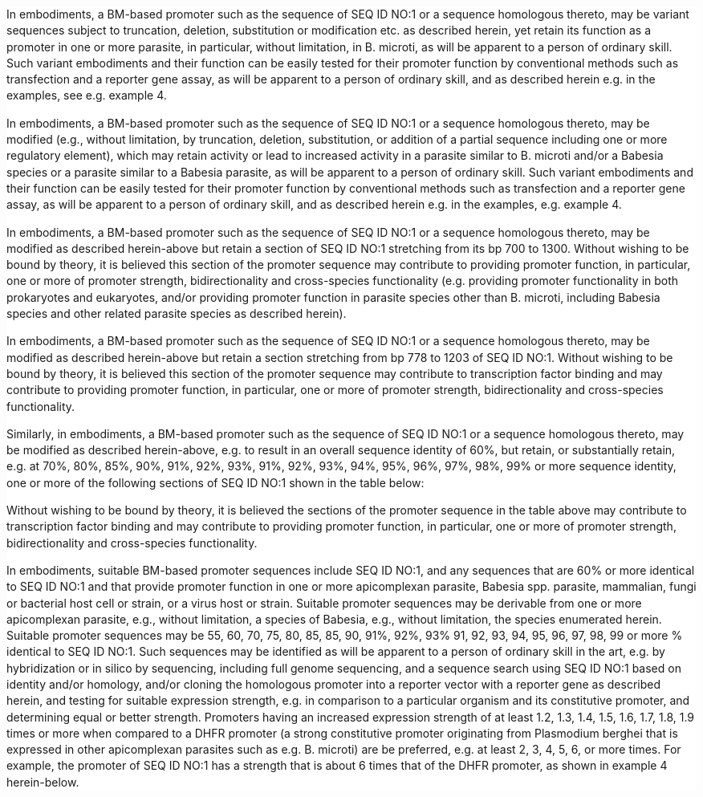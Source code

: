 In embodiments, a BM-based promoter such as the sequence of SEQ ID NO:1 or a sequence homologous thereto, may be variant sequences subject to truncation, deletion, substitution or modification etc. as described herein, yet retain its function as a promoter in one or more parasite, in particular, without limitation, in B. microti, as will be apparent to a person of ordinary skill. Such variant embodiments and their function can be easily tested for their promoter function by conventional methods such as transfection and a reporter gene assay, as will be apparent to a person of ordinary skill, and as described herein e.g. in the examples, see e.g. example 4.

In embodiments, a BM-based promoter such as the sequence of SEQ ID NO:1 or a sequence homologous thereto, may be modified (e.g., without limitation, by truncation, deletion, substitution, or addition of a partial sequence including one or more regulatory element), which may retain activity or lead to increased activity in a parasite similar to B. microti and/or a Babesia species or a parasite similar to a Babesia parasite, as will be apparent to a person of ordinary skill. Such variant embodiments and their function can be easily tested for their promoter function by conventional methods such as transfection and a reporter gene assay, as will be apparent to a person of ordinary skill, and as described herein e.g. in the examples, e.g. example 4.

In embodiments, a BM-based promoter such as the sequence of SEQ ID NO:1 or a sequence homologous thereto, may be modified as described herein-above but retain a section of SEQ ID NO:1 stretching from its bp 700 to 1300. Without wishing to be bound by theory, it is believed this section of the promoter sequence may contribute to providing promoter function, in particular, one or more of promoter strength, bidirectionality and cross-species functionality (e.g. providing promoter functionality in both prokaryotes and eukaryotes, and/or providing promoter function in parasite species other than B. microti, including Babesia species and other related parasite species as described herein).

In embodiments, a BM-based promoter such as the sequence of SEQ ID NO:1 or a sequence homologous thereto, may be modified as described herein-above but retain a section stretching from bp 778 to 1203 of SEQ ID NO:1. Without wishing to be bound by theory, it is believed this section of the promoter sequence may contribute to transcription factor binding and may contribute to providing promoter function, in particular, one or more of promoter strength, bidirectionality and cross-species functionality.

Similarly, in embodiments, a BM-based promoter such as the sequence of SEQ ID NO:1 or a sequence homologous thereto, may be modified as described herein-above, e.g. to result in an overall sequence identity of 60%, but retain, or substantially retain, e.g. at 70%, 80%, 85%, 90%, 91%, 92%, 93%, 91%, 92%, 93%, 94%, 95%, 96%, 97%, 98%, 99% or more sequence identity, one or more of the following sections of SEQ ID NO:1 shown in the table below:

Without wishing to be bound by theory, it is believed the sections of the promoter sequence in the table above may contribute to transcription factor binding and may contribute to providing promoter function, in particular, one or more of promoter strength, bidirectionality and cross-species functionality.

In embodiments, suitable BM-based promoter sequences include SEQ ID NO:1, and any sequences that are 60% or more identical to SEQ ID NO:1 and that provide promoter function in one or more apicomplexan parasite, Babesia spp. parasite, mammalian, fungi or bacterial host cell or strain, or a virus host or strain. Suitable promoter sequences may be derivable from one or more apicomplexan parasite, e.g., without limitation, a species of Babesia, e.g., without limitation, the species enumerated herein. Suitable promoter sequences may be 55, 60, 70, 75, 80, 85, 85, 90, 91%, 92%, 93% 91, 92, 93, 94, 95, 96, 97, 98, 99 or more % identical to SEQ ID NO:1. Such sequences may be identified as will be apparent to a person of ordinary skill in the art, e.g. by hybridization or in silico by sequencing, including full genome sequencing, and a sequence search using SEQ ID NO:1 based on identity and/or homology, and/or cloning the homologous promoter into a reporter vector with a reporter gene as described herein, and testing for suitable expression strength, e.g. in comparison to a particular organism and its constitutive promoter, and determining equal or better strength. Promoters having an increased expression strength of at least 1.2, 1.3, 1.4, 1.5, 1.6, 1.7, 1.8, 1.9 times or more when compared to a DHFR promoter (a strong constitutive promoter originating from Plasmodium berghei that is expressed in other apicomplexan parasites such as e.g. B. microti) are be preferred, e.g. at least 2, 3, 4, 5, 6, or more times. For example, the promoter of SEQ ID NO:1 has a strength that is about 6 times that of the DHFR promoter, as shown in example 4 herein-below.
